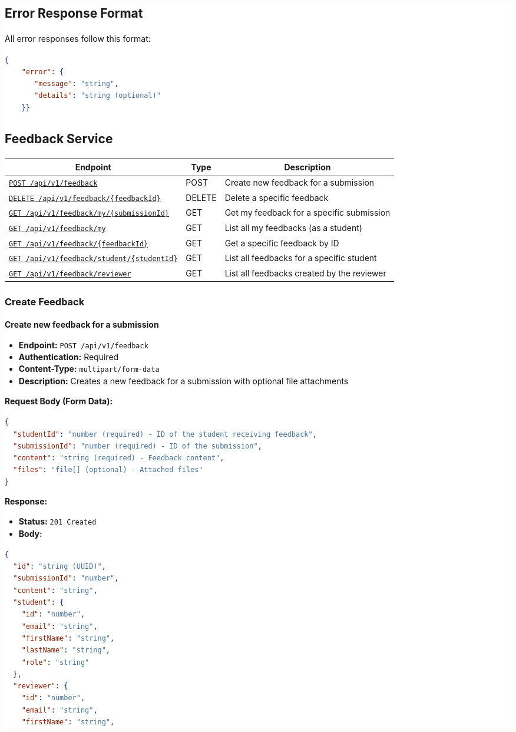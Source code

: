 ## Error Response Format

All error responses follow this format:
```json  
{     
    "error": {     
       "message": "string",      
       "details": "string (optional)"  
    }}  
```

## Feedback Service

| Endpoint                                                      | Type   | Description                                               |
| ------------------------------------------------------------- | ------ | --------------------------------------------------------- |
| [`POST /api/v1/feedback`](#create-feedback)                    | POST   | Create new feedback for a submission                      |
| [`DELETE /api/v1/feedback/{feedbackId}`](#delete-feedback)     | DELETE | Delete a specific feedback                                |
| [`GET /api/v1/feedback/my/{submissionId}`](#get-my-feedback)   | GET    | Get my feedback for a specific submission                 |
| [`GET /api/v1/feedback/my`](#list-my-feedbacks)               | GET    | List all my feedbacks (as a student)                      |
| [`GET /api/v1/feedback/{feedbackId}`](#get-feedback-by-id)    | GET    | Get a specific feedback by ID                             |
| [`GET /api/v1/feedback/student/{studentId}`](#list-student-feedbacks) | GET | List all feedbacks for a specific student              |
| [`GET /api/v1/feedback/reviewer`](#list-reviewer-feedbacks)    | GET    | List all feedbacks created by the reviewer                |

### Create Feedback

**Create new feedback for a submission**
- **Endpoint:** `POST /api/v1/feedback`
- **Authentication:** Required
- **Content-Type:** `multipart/form-data`
- **Description:** Creates a new feedback for a submission with optional file attachments

**Request Body (Form Data):**
```json
{
  "studentId": "number (required) - ID of the student receiving feedback",
  "submissionId": "number (required) - ID of the submission",
  "content": "string (required) - Feedback content",
  "files": "file[] (optional) - Attached files"
}
```

**Response:**
- **Status:** `201 Created`
- **Body:**
```json
{
  "id": "string (UUID)",
  "submissionId": "number",
  "content": "string",
  "student": {
    "id": "number",
    "email": "string",
    "firstName": "string",
    "lastName": "string",
    "role": "string"
  },
  "reviewer": {
    "id": "number",
    "email": "string",
    "firstName": "string",
```